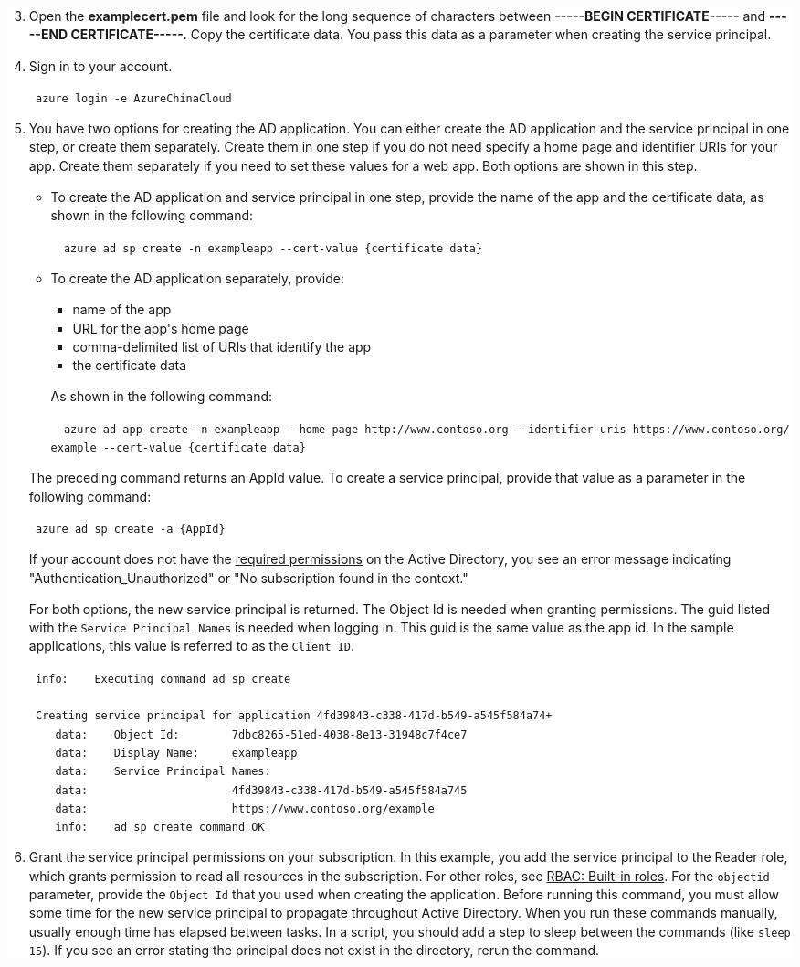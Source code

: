 3. Open the **examplecert.pem** file and look for the long sequence of characters between **-----BEGIN CERTIFICATE-----** and **-----END CERTIFICATE-----**. Copy the certificate data. You pass this data as a parameter when creating the service principal.
4. Sign in to your account.

        azure login -e AzureChinaCloud

5. You have two options for creating the AD application. You can either create the AD application and the service principal in one step, or create them separately. Create them in one step if you do not need specify a home page and identifier URIs for your app. Create them separately if you need to set these values for a web app. Both options are shown in this step.
   
    * To create the AD application and service principal in one step, provide the name of the app and the certificate data, as shown in the following command:

            azure ad sp create -n exampleapp --cert-value {certificate data}

    * To create the AD application separately, provide:
      
        * name of the app
        * URL for the app's home page
        * comma-delimited list of URIs that identify the app
        * the certificate data

        As shown in the following command:

            azure ad app create -n exampleapp --home-page http://www.contoso.org --identifier-uris https://www.contoso.org/example --cert-value {certificate data}

    The preceding command returns an AppId value. To create a service principal, provide that value as a parameter in the following command:

        azure ad sp create -a {AppId}

    If your account does not have the [required permissions](#required-permissions) on the Active Directory, you see an error message indicating "Authentication_Unauthorized" or "No subscription found in the context."
     
    For both options, the new service principal is returned. The Object Id is needed when granting permissions. The guid listed with the `Service Principal Names` is needed when logging in. This guid is the same value as the app id. In the sample applications, this value is referred to as the `Client ID`. 

        info:    Executing command ad sp create
     
        Creating service principal for application 4fd39843-c338-417d-b549-a545f584a74+
           data:    Object Id:        7dbc8265-51ed-4038-8e13-31948c7f4ce7
           data:    Display Name:     exampleapp
           data:    Service Principal Names:
           data:                      4fd39843-c338-417d-b549-a545f584a745
           data:                      https://www.contoso.org/example
           info:    ad sp create command OK

6. Grant the service principal permissions on your subscription. In this example, you add the service principal to the Reader role, which grants permission to read all resources in the subscription. For other roles, see [RBAC: Built-in roles](/documentation/articles/role-based-access-built-in-roles/). For the `objectid` parameter, provide the `Object Id` that you used when creating the application. Before running this command, you must allow some time for the new service principal to propagate throughout Active Directory. When you run these commands manually, usually enough time has elapsed between tasks. In a script, you should add a step to sleep between the commands (like `sleep 15`). If you see an error stating the principal does not exist in the directory, rerun the command.
